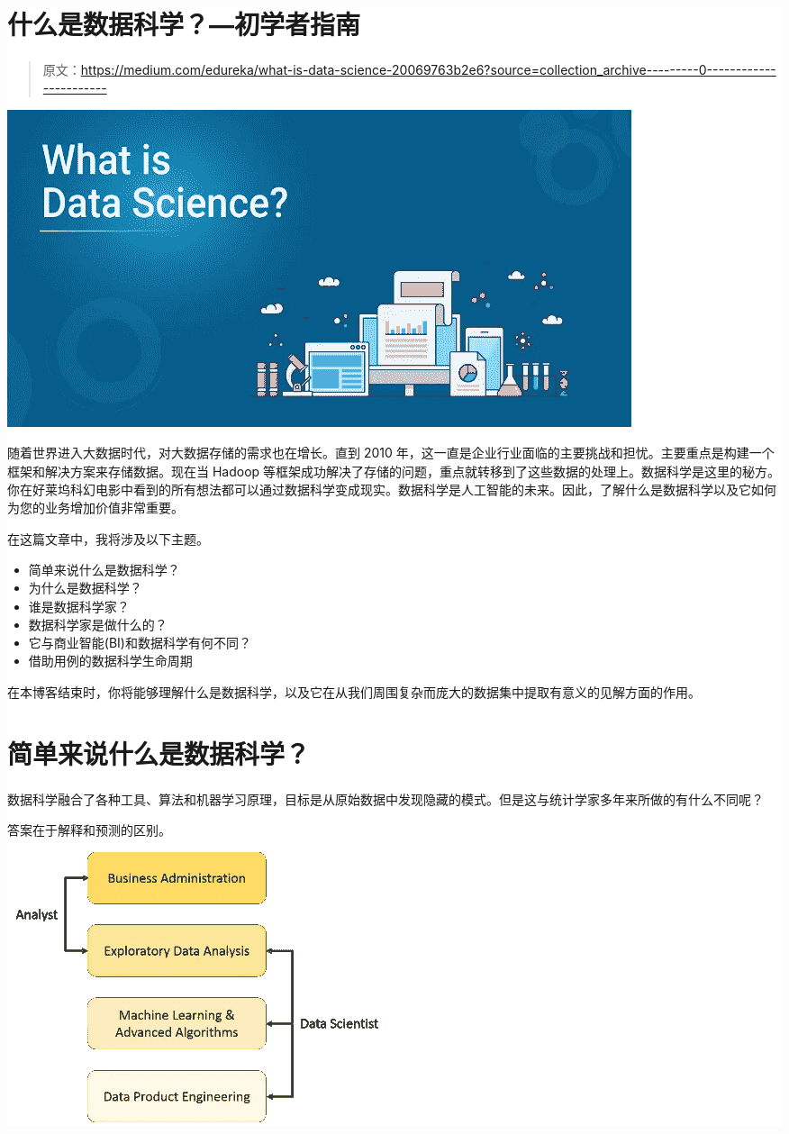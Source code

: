 # 什么是数据科学？—初学者指南

> 原文：<https://medium.com/edureka/what-is-data-science-20069763b2e6?source=collection_archive---------0----------------------->

![](img/04b63d34a5f44402acf70600aab97ba6.png)

随着世界进入大数据时代，对大数据存储的需求也在增长。直到 2010 年，这一直是企业行业面临的主要挑战和担忧。主要重点是构建一个框架和解决方案来存储数据。现在当 Hadoop 等框架成功解决了存储的问题，重点就转移到了这些数据的处理上。数据科学是这里的秘方。你在好莱坞科幻电影中看到的所有想法都可以通过数据科学变成现实。数据科学是人工智能的未来。因此，了解什么是数据科学以及它如何为您的业务增加价值非常重要。

在这篇文章中，我将涉及以下主题。

*   简单来说什么是数据科学？
*   为什么是数据科学？
*   谁是数据科学家？
*   数据科学家是做什么的？
*   它与商业智能(BI)和数据科学有何不同？
*   借助用例的数据科学生命周期

在本博客结束时，你将能够理解什么是数据科学，以及它在从我们周围复杂而庞大的数据集中提取有意义的见解方面的作用。

# 简单来说什么是数据科学？

数据科学融合了各种工具、算法和机器学习原理，目标是从原始数据中发现隐藏的模式。但是这与统计学家多年来所做的有什么不同呢？

答案在于解释和预测的区别。

![](img/c63e1209c4a5c6806cd0e35a09139bbe.png)

